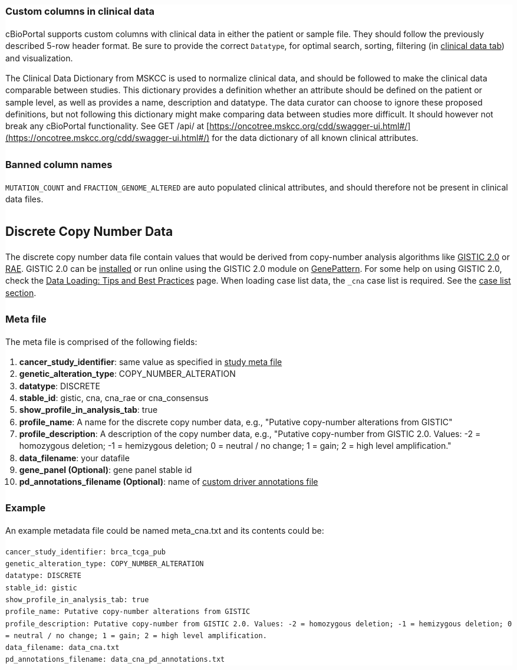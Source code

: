 ### Custom columns in clinical data
cBioPortal supports custom columns with clinical data in either the patient or sample file. They should follow the previously described 5-row header format. Be sure to provide the correct `Datatype`, for optimal search, sorting, filtering (in [clinical data tab](https://www.cbioportal.org/study?id=brca_tcga#clinical)) and visualization.

The Clinical Data Dictionary from MSKCC is used to normalize clinical data, and should be followed to make the clinical data comparable between studies. This dictionary provides a definition whether an attribute should be defined on the patient or sample level, as well as provides a name, description and datatype. The data curator can choose to ignore these proposed definitions, but not following this dictionary might make comparing data between studies more difficult. It should however not break any cBioPortal functionality. See GET /api/ at [https://oncotree.mskcc.org/cdd/swagger-ui.html#/](https://oncotree.mskcc.org/cdd/swagger-ui.html#/) for the data dictionary of all known clinical attributes.

### Banned column names
`MUTATION_COUNT` and `FRACTION_GENOME_ALTERED` are auto populated clinical attributes, and should therefore not be present in clinical data files.

## Discrete Copy Number Data
The discrete copy number data file contain values that would be derived from copy-number analysis algorithms like [GISTIC 2.0](https://www.ncbi.nlm.nih.gov/sites/entrez?term=18077431) or [RAE](https://www.ncbi.nlm.nih.gov/sites/entrez?term=18784837). GISTIC 2.0 can be [installed](https://www.broadinstitute.org/cgi-bin/cancer/publications/pub_paper.cgi?mode=view&paper_id=216&p=t) or run online using the GISTIC 2.0 module on [GenePattern](https://cloud.genepattern.org). For some help on using GISTIC 2.0, check the [Data Loading: Tips and Best Practices](Data-Loading-Tips-and-Best-Practices.md) page. When loading case list data, the `_cna` case list is required. See the [case list section](#case-lists).

### Meta file 
The meta file is comprised of the following fields:

1. **cancer_study_identifier**: same value as specified in [study meta file](#cancer-study)
2. **genetic_alteration_type**: COPY_NUMBER_ALTERATION
3. **datatype**: DISCRETE
4. **stable_id**: gistic, cna, cna_rae or cna_consensus
5. **show_profile_in_analysis_tab**: true
6. **profile_name**: A name for the discrete copy number data, e.g., "Putative copy-number alterations from GISTIC"
7. **profile_description**: A description of the copy number data, e.g., "Putative copy-number from GISTIC 2.0. Values: -2 = homozygous deletion; -1 = hemizygous deletion; 0 = neutral / no change; 1 = gain; 2 = high level amplification."
8. **data_filename**: your datafile
9. **gene_panel (Optional)**:  gene panel stable id
10. **pd_annotations_filename (Optional)**: name of [custom driver annotations file](File-Formats.md#custom-driver-annotations-file)

### Example
An example metadata file could be named meta_cna.txt and its contents could be:
```
cancer_study_identifier: brca_tcga_pub
genetic_alteration_type: COPY_NUMBER_ALTERATION
datatype: DISCRETE
stable_id: gistic
show_profile_in_analysis_tab: true
profile_name: Putative copy-number alterations from GISTIC
profile_description: Putative copy-number from GISTIC 2.0. Values: -2 = homozygous deletion; -1 = hemizygous deletion; 0 = neutral / no change; 1 = gain; 2 = high level amplification.
data_filename: data_cna.txt
pd_annotations_filename: data_cna_pd_annotations.txt
```
